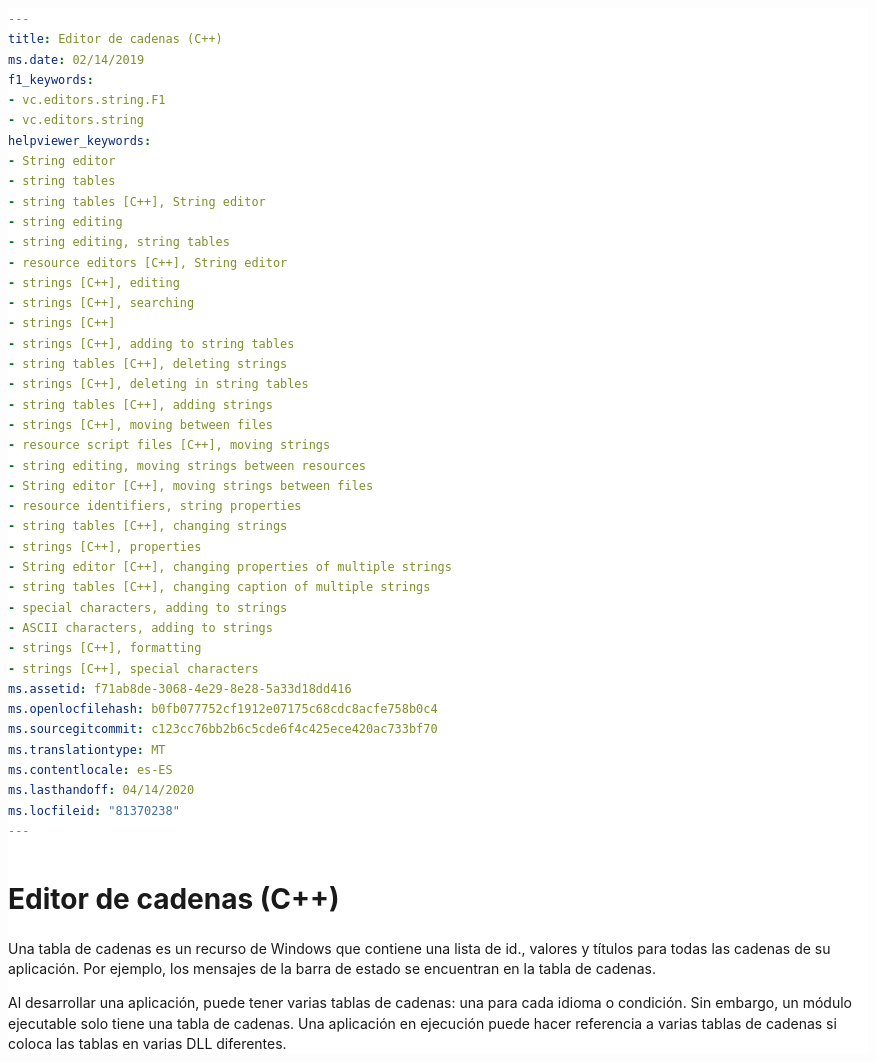 ```yaml
---
title: Editor de cadenas (C++)
ms.date: 02/14/2019
f1_keywords:
- vc.editors.string.F1
- vc.editors.string
helpviewer_keywords:
- String editor
- string tables
- string tables [C++], String editor
- string editing
- string editing, string tables
- resource editors [C++], String editor
- strings [C++], editing
- strings [C++], searching
- strings [C++]
- strings [C++], adding to string tables
- string tables [C++], deleting strings
- strings [C++], deleting in string tables
- string tables [C++], adding strings
- strings [C++], moving between files
- resource script files [C++], moving strings
- string editing, moving strings between resources
- String editor [C++], moving strings between files
- resource identifiers, string properties
- string tables [C++], changing strings
- strings [C++], properties
- String editor [C++], changing properties of multiple strings
- string tables [C++], changing caption of multiple strings
- special characters, adding to strings
- ASCII characters, adding to strings
- strings [C++], formatting
- strings [C++], special characters
ms.assetid: f71ab8de-3068-4e29-8e28-5a33d18dd416
ms.openlocfilehash: b0fb077752cf1912e07175c68cdc8acfe758b0c4
ms.sourcegitcommit: c123cc76bb2b6c5cde6f4c425ece420ac733bf70
ms.translationtype: MT
ms.contentlocale: es-ES
ms.lasthandoff: 04/14/2020
ms.locfileid: "81370238"
---
```

# <a name="string-editor-c"></a>Editor de cadenas (C++)

Una tabla de cadenas es un recurso de Windows que contiene una lista de id., valores y títulos para todas las cadenas de su aplicación. Por ejemplo, los mensajes de la barra de estado se encuentran en la tabla de cadenas.

Al desarrollar una aplicación, puede tener varias tablas de cadenas: una para cada idioma o condición. Sin embargo, un módulo ejecutable solo tiene una tabla de cadenas. Una aplicación en ejecución puede hacer referencia a varias tablas de cadenas si coloca las tablas en varias DLL diferentes.
